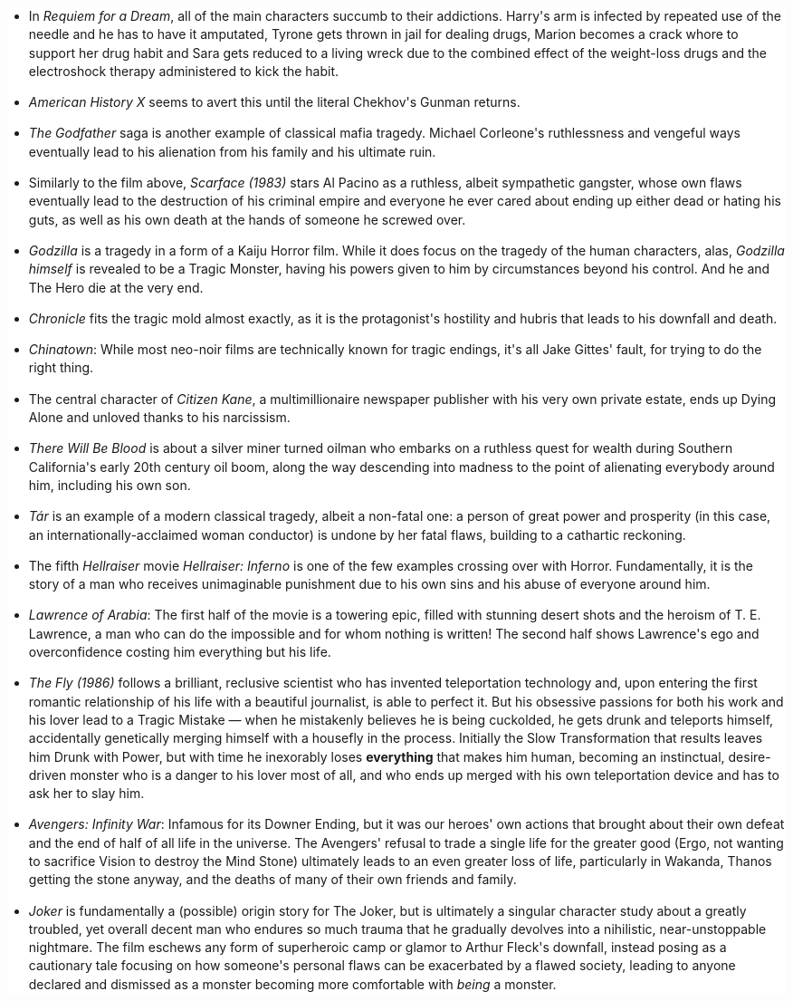 -   In _Requiem for a Dream_, all of the main characters succumb to their addictions. Harry's arm is infected by repeated use of the needle and he has to have it amputated, Tyrone gets thrown in jail for dealing drugs, Marion becomes a crack whore to support her drug habit and Sara gets reduced to a living wreck due to the combined effect of the weight-loss drugs and the electroshock therapy administered to kick the habit.
-   _American History X_ seems to avert this until the literal Chekhov's Gunman returns.
-   _The Godfather_ saga is another example of classical mafia tragedy. Michael Corleone's ruthlessness and vengeful ways eventually lead to his alienation from his family and his ultimate ruin.
-   Similarly to the film above, _Scarface (1983)_ stars Al Pacino as a ruthless, albeit sympathetic gangster, whose own flaws eventually lead to the destruction of his criminal empire and everyone he ever cared about ending up either dead or hating his guts, as well as his own death at the hands of someone he screwed over.
-   _Godzilla_ is a tragedy in a form of a Kaiju Horror film. While it does focus on the tragedy of the human characters, alas, _Godzilla himself_ is revealed to be a Tragic Monster, having his powers given to him by circumstances beyond his control. And he and The Hero die at the very end.
-   _Chronicle_ fits the tragic mold almost exactly, as it is the protagonist's hostility and hubris that leads to his downfall and death.
-   _Chinatown_: While most neo-noir films are technically known for tragic endings, it's all Jake Gittes' fault, for trying to do the right thing.
-   The central character of _Citizen Kane_, a multimillionaire newspaper publisher with his very own private estate, ends up Dying Alone and unloved thanks to his narcissism.

-   _There Will Be Blood_ is about a silver miner turned oilman who embarks on a ruthless quest for wealth during Southern California's early 20th century oil boom, along the way descending into madness to the point of alienating everybody around him, including his own son.
-   _Tár_ is an example of a modern classical tragedy, albeit a non-fatal one: a person of great power and prosperity (in this case, an internationally-acclaimed woman conductor) is undone by her fatal flaws, building to a cathartic reckoning.
-   The fifth _Hellraiser_ movie _Hellraiser: Inferno_ is one of the few examples crossing over with Horror. Fundamentally, it is the story of a man who receives unimaginable punishment due to his own sins and his abuse of everyone around him.

-   _Lawrence of Arabia_: The first half of the movie is a towering epic, filled with stunning desert shots and the heroism of T. E. Lawrence, a man who can do the impossible and for whom nothing is written! The second half shows Lawrence's ego and overconfidence costing him everything but his life.
-   _The Fly (1986)_ follows a brilliant, reclusive scientist who has invented teleportation technology and, upon entering the first romantic relationship of his life with a beautiful journalist, is able to perfect it. But his obsessive passions for both his work and his lover lead to a Tragic Mistake — when he mistakenly believes he is being cuckolded, he gets drunk and teleports himself, accidentally genetically merging himself with a housefly in the process. Initially the Slow Transformation that results leaves him Drunk with Power, but with time he inexorably loses **everything** that makes him human, becoming an instinctual, desire-driven monster who is a danger to his lover most of all, and who ends up merged with his own teleportation device and has to ask her to slay him.
-   _Avengers: Infinity War_: Infamous for its Downer Ending, but it was our heroes' own actions that brought about their own defeat and the end of half of all life in the universe. The Avengers' refusal to trade a single life for the greater good (Ergo, not wanting to sacrifice Vision to destroy the Mind Stone) ultimately leads to an even greater loss of life, particularly in Wakanda, Thanos getting the stone anyway, and the deaths of many of their own friends and family.
-   _Joker_ is fundamentally a (possible) origin story for The Joker, but is ultimately a singular character study about a greatly troubled, yet overall decent man who endures so much trauma that he gradually devolves into a nihilistic, near-unstoppable nightmare. The film eschews any form of superheroic camp or glamor to Arthur Fleck's downfall, instead posing as a cautionary tale focusing on how someone's personal flaws can be exacerbated by a flawed society, leading to anyone declared and dismissed as a monster becoming more comfortable with _being_ a monster.
